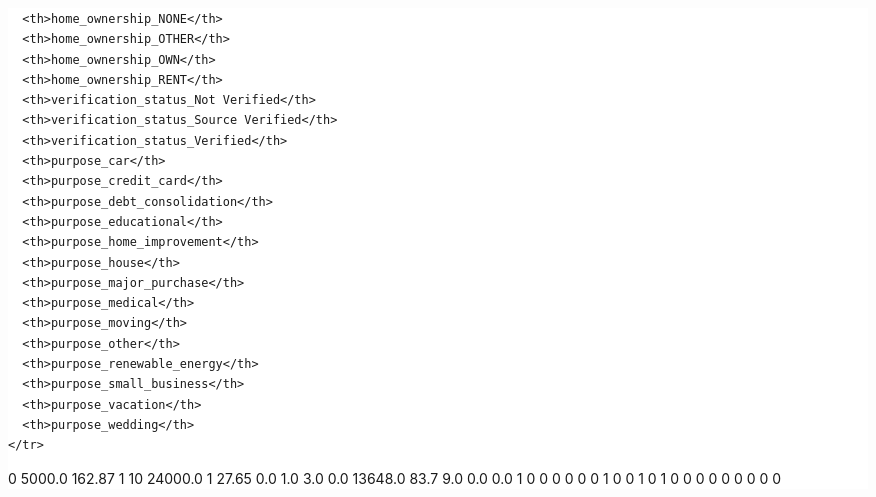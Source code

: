       <th>home_ownership_NONE</th>
      <th>home_ownership_OTHER</th>
      <th>home_ownership_OWN</th>
      <th>home_ownership_RENT</th>
      <th>verification_status_Not Verified</th>
      <th>verification_status_Source Verified</th>
      <th>verification_status_Verified</th>
      <th>purpose_car</th>
      <th>purpose_credit_card</th>
      <th>purpose_debt_consolidation</th>
      <th>purpose_educational</th>
      <th>purpose_home_improvement</th>
      <th>purpose_house</th>
      <th>purpose_major_purchase</th>
      <th>purpose_medical</th>
      <th>purpose_moving</th>
      <th>purpose_other</th>
      <th>purpose_renewable_energy</th>
      <th>purpose_small_business</th>
      <th>purpose_vacation</th>
      <th>purpose_wedding</th>
    </tr>
  </thead>
  <tbody>
    <tr>
      <th>0</th>
      <td>5000.0</td>
      <td>162.87</td>
      <td>1</td>
      <td>10</td>
      <td>24000.0</td>
      <td>1</td>
      <td>27.65</td>
      <td>0.0</td>
      <td>1.0</td>
      <td>3.0</td>
      <td>0.0</td>
      <td>13648.0</td>
      <td>83.7</td>
      <td>9.0</td>
      <td>0.0</td>
      <td>0.0</td>
      <td>1</td>
      <td>0</td>
      <td>0</td>
      <td>0</td>
      <td>0</td>
      <td>0</td>
      <td>0</td>
      <td>1</td>
      <td>0</td>
      <td>0</td>
      <td>1</td>
      <td>0</td>
      <td>1</td>
      <td>0</td>
      <td>0</td>
      <td>0</td>
      <td>0</td>
      <td>0</td>
      <td>0</td>
      <td>0</td>
      <td>0</td>
      <td>0</td>